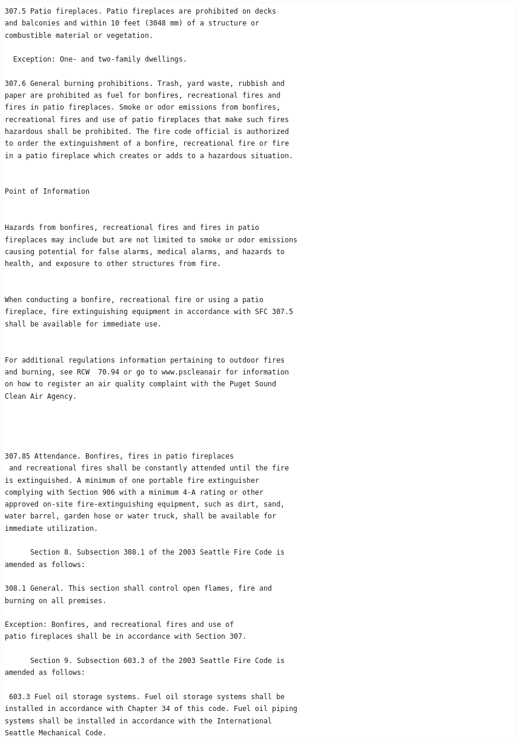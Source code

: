   
    307.5 Patio fireplaces. Patio fireplaces are prohibited on decks  
    and balconies and within 10 feet (3048 mm) of a structure or  
    combustible material or vegetation.  
  
      Exception: One- and two-family dwellings.  
  
    307.6 General burning prohibitions. Trash, yard waste, rubbish and  
    paper are prohibited as fuel for bonfires, recreational fires and  
    fires in patio fireplaces. Smoke or odor emissions from bonfires,  
    recreational fires and use of patio fireplaces that make such fires  
    hazardous shall be prohibited. The fire code official is authorized  
    to order the extinguishment of a bonfire, recreational fire or fire  
    in a patio fireplace which creates or adds to a hazardous situation.  
  
  
    Point of Information  
  
  
    Hazards from bonfires, recreational fires and fires in patio  
    fireplaces may include but are not limited to smoke or odor emissions  
    causing potential for false alarms, medical alarms, and hazards to  
    health, and exposure to other structures from fire.  
  
  
    When conducting a bonfire, recreational fire or using a patio  
    fireplace, fire extinguishing equipment in accordance with SFC 307.5  
    shall be available for immediate use.  
  
  
    For additional regulations information pertaining to outdoor fires  
    and burning, see RCW  70.94 or go to www.pscleanair for information  
    on how to register an air quality complaint with the Puget Sound  
    Clean Air Agency.  
  
  
            
  
    307.85 Attendance. Bonfires, fires in patio fireplaces  
     and recreational fires shall be constantly attended until the fire  
    is extinguished. A minimum of one portable fire extinguisher  
    complying with Section 906 with a minimum 4-A rating or other  
    approved on-site fire-extinguishing equipment, such as dirt, sand,  
    water barrel, garden hose or water truck, shall be available for  
    immediate utilization.  
  
          Section 8. Subsection 308.1 of the 2003 Seattle Fire Code is  
    amended as follows:  
  
    308.1 General. This section shall control open flames, fire and  
    burning on all premises.  
  
    Exception: Bonfires, and recreational fires and use of  
    patio fireplaces shall be in accordance with Section 307.  
  
          Section 9. Subsection 603.3 of the 2003 Seattle Fire Code is  
    amended as follows:  
  
     603.3 Fuel oil storage systems. Fuel oil storage systems shall be  
    installed in accordance with Chapter 34 of this code. Fuel oil piping  
    systems shall be installed in accordance with the International  
    Seattle Mechanical Code.  
  